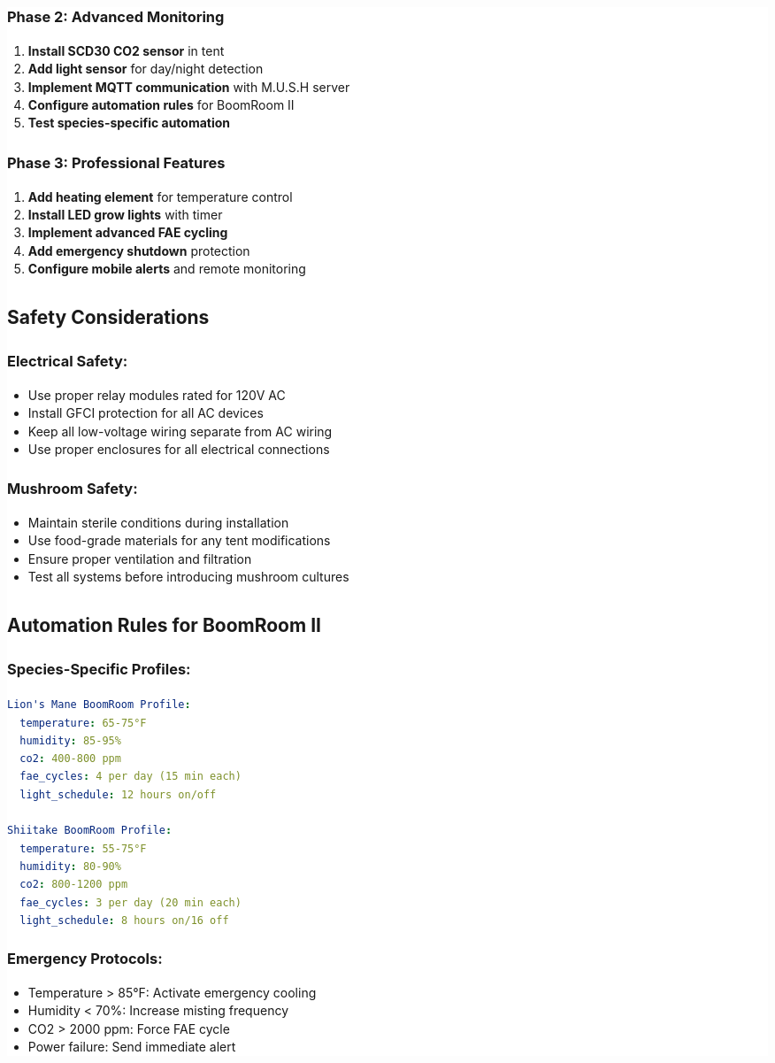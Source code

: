 ### Phase 2: Advanced Monitoring
1. **Install SCD30 CO2 sensor** in tent
2. **Add light sensor** for day/night detection
3. **Implement MQTT communication** with M.U.S.H server
4. **Configure automation rules** for BoomRoom II
5. **Test species-specific automation**

### Phase 3: Professional Features
1. **Add heating element** for temperature control
2. **Install LED grow lights** with timer
3. **Implement advanced FAE cycling**
4. **Add emergency shutdown** protection
5. **Configure mobile alerts** and remote monitoring

## Safety Considerations

### Electrical Safety:
- Use proper relay modules rated for 120V AC
- Install GFCI protection for all AC devices
- Keep all low-voltage wiring separate from AC wiring
- Use proper enclosures for all electrical connections

### Mushroom Safety:
- Maintain sterile conditions during installation
- Use food-grade materials for any tent modifications
- Ensure proper ventilation and filtration
- Test all systems before introducing mushroom cultures

## Automation Rules for BoomRoom II

### Species-Specific Profiles:
```yaml
Lion's Mane BoomRoom Profile:
  temperature: 65-75°F
  humidity: 85-95%
  co2: 400-800 ppm
  fae_cycles: 4 per day (15 min each)
  light_schedule: 12 hours on/off

Shiitake BoomRoom Profile:
  temperature: 55-75°F
  humidity: 80-90%
  co2: 800-1200 ppm
  fae_cycles: 3 per day (20 min each)
  light_schedule: 8 hours on/16 off
```

### Emergency Protocols:
- Temperature > 85°F: Activate emergency cooling
- Humidity < 70%: Increase misting frequency
- CO2 > 2000 ppm: Force FAE cycle
- Power failure: Send immediate alert
